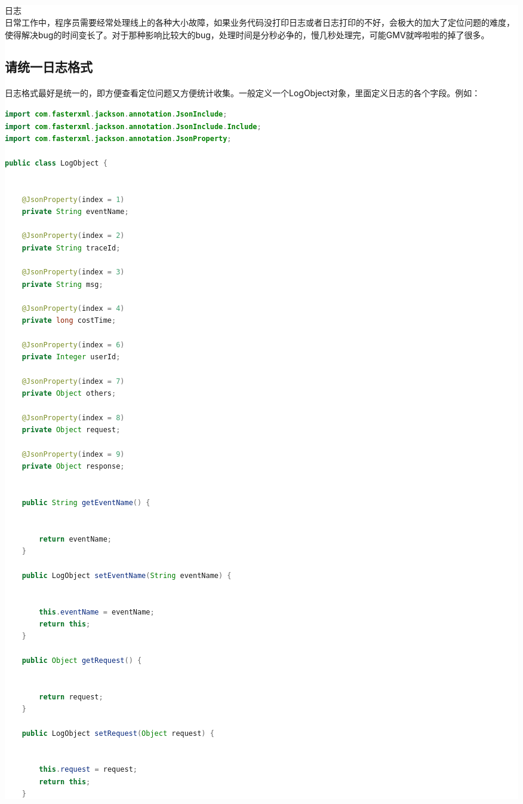 日志<br />日常工作中，程序员需要经常处理线上的各种大小故障，如果业务代码没打印日志或者日志打印的不好，会极大的加大了定位问题的难度，使得解决bug的时间变长了。对于那种影响比较大的bug，处理时间是分秒必争的，慢几秒处理完，可能GMV就哗啦啦的掉了很多。
<a name="zvlHL"></a>
## 请统一日志格式
日志格式最好是统一的，即方便查看定位问题又方便统计收集。一般定义一个LogObject对象，里面定义日志的各个字段。例如：
```java
import com.fasterxml.jackson.annotation.JsonInclude;
import com.fasterxml.jackson.annotation.JsonInclude.Include;
import com.fasterxml.jackson.annotation.JsonProperty;

public class LogObject {


    @JsonProperty(index = 1)
    private String eventName;

    @JsonProperty(index = 2)
    private String traceId;

    @JsonProperty(index = 3)
    private String msg;

    @JsonProperty(index = 4)
    private long costTime;

    @JsonProperty(index = 6)
    private Integer userId;

    @JsonProperty(index = 7)
    private Object others;

    @JsonProperty(index = 8)
    private Object request;

    @JsonProperty(index = 9)
    private Object response;


    public String getEventName() {


        return eventName;
    }

    public LogObject setEventName(String eventName) {


        this.eventName = eventName;
        return this;
    }

    public Object getRequest() {


        return request;
    }

    public LogObject setRequest(Object request) {


        this.request = request;
        return this;
    }
```